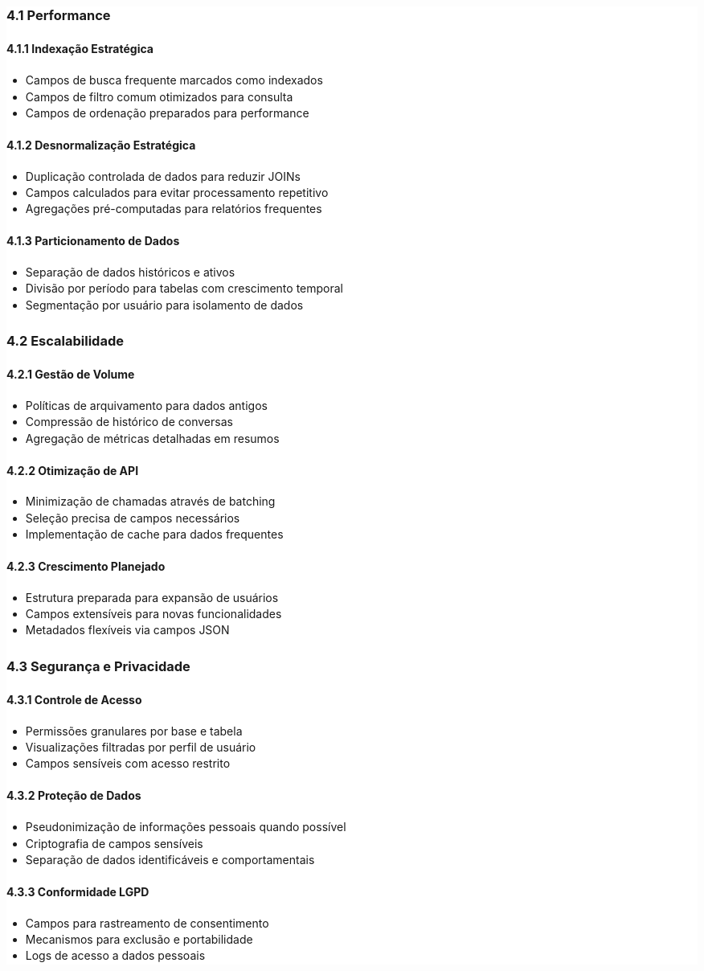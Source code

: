### 4.1 Performance

#### 4.1.1 Indexação Estratégica
- Campos de busca frequente marcados como indexados
- Campos de filtro comum otimizados para consulta
- Campos de ordenação preparados para performance

#### 4.1.2 Desnormalização Estratégica
- Duplicação controlada de dados para reduzir JOINs
- Campos calculados para evitar processamento repetitivo
- Agregações pré-computadas para relatórios frequentes

#### 4.1.3 Particionamento de Dados
- Separação de dados históricos e ativos
- Divisão por período para tabelas com crescimento temporal
- Segmentação por usuário para isolamento de dados

### 4.2 Escalabilidade

#### 4.2.1 Gestão de Volume
- Políticas de arquivamento para dados antigos
- Compressão de histórico de conversas
- Agregação de métricas detalhadas em resumos

#### 4.2.2 Otimização de API
- Minimização de chamadas através de batching
- Seleção precisa de campos necessários
- Implementação de cache para dados frequentes

#### 4.2.3 Crescimento Planejado
- Estrutura preparada para expansão de usuários
- Campos extensíveis para novas funcionalidades
- Metadados flexíveis via campos JSON

### 4.3 Segurança e Privacidade

#### 4.3.1 Controle de Acesso
- Permissões granulares por base e tabela
- Visualizações filtradas por perfil de usuário
- Campos sensíveis com acesso restrito

#### 4.3.2 Proteção de Dados
- Pseudonimização de informações pessoais quando possível
- Criptografia de campos sensíveis
- Separação de dados identificáveis e comportamentais

#### 4.3.3 Conformidade LGPD
- Campos para rastreamento de consentimento
- Mecanismos para exclusão e portabilidade
- Logs de acesso a dados pessoais

